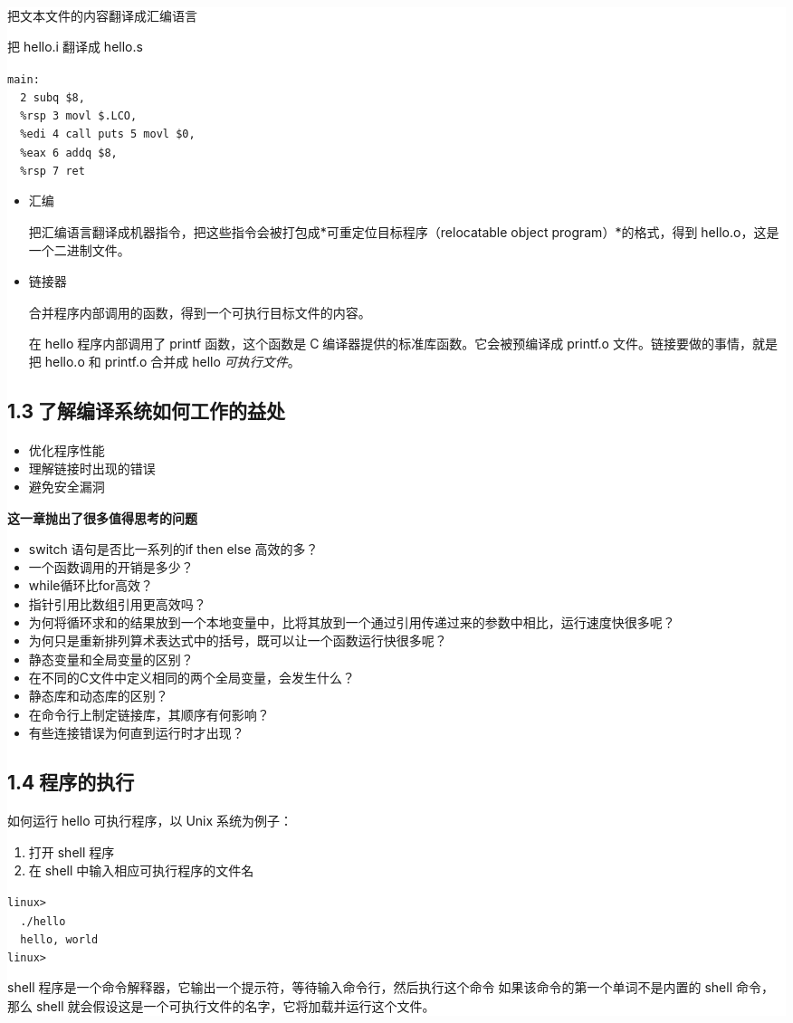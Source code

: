   把文本文件的内容翻译成汇编语言

  把 hello.i 翻译成 hello.s

  ```
  main: 
    2 subq $8, 
    %rsp 3 movl $.LCO, 
    %edi 4 call puts 5 movl $0, 
    %eax 6 addq $8, 
    %rsp 7 ret
  ```
- 汇编
  
  把汇编语言翻译成机器指令，把这些指令会被打包成*可重定位目标程序（relocatable object program）*的格式，得到 hello.o，这是一个二进制文件。
- 链接器
  
  合并程序内部调用的函数，得到一个可执行目标文件的内容。

  在 hello 程序内部调用了 printf 函数，这个函数是 C 编译器提供的标准库函数。它会被预编译成 printf.o 文件。链接要做的事情，就是把 hello.o 和 printf.o 合并成 hello *可执行文件*。

## 1.3 了解编译系统如何工作的益处

- 优化程序性能
- 理解链接时出现的错误
- 避免安全漏洞

**这一章抛出了很多值得思考的问题**

- switch 语句是否比一系列的if then else 高效的多？
- 一个函数调用的开销是多少？
- while循环比for高效？
- 指针引用比数组引用更高效吗？
- 为何将循环求和的结果放到一个本地变量中，比将其放到一个通过引用传递过来的参数中相比，运行速度快很多呢？
- 为何只是重新排列算术表达式中的括号，既可以让一个函数运行快很多呢？
- 静态变量和全局变量的区别？
- 在不同的C文件中定义相同的两个全局变量，会发生什么？
- 静态库和动态库的区别？
- 在命令行上制定链接库，其顺序有何影响？
- 有些连接错误为何直到运行时才出现？

## 1.4 程序的执行

如何运行 hello 可执行程序，以 Unix 系统为例子：

1. 打开 shell 程序
2. 在 shell 中输入相应可执行程序的文件名

```shell
linux> 
  ./hello 
  hello, world 
linux>
```
shell 程序是一个命令解释器，它输出一个提示符，等待输入命令行，然后执行这个命令
如果该命令的第一个单词不是内置的 shell 命令，那么 shell 就会假设这是一个可执行文件的名字，它将加载并运行这个文件。
